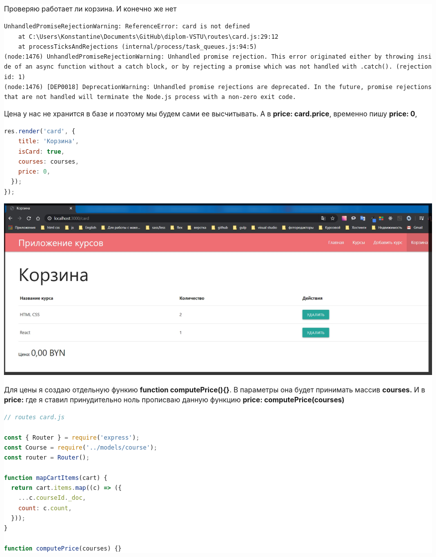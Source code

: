 Проверяю работает ли корзина. И конечно же нет

```
UnhandledPromiseRejectionWarning: ReferenceError: card is not defined
    at C:\Users\Konstantine\Documents\GitHub\diplom-VSTU\routes\card.js:29:12
    at processTicksAndRejections (internal/process/task_queues.js:94:5)
(node:1476) UnhandledPromiseRejectionWarning: Unhandled promise rejection. This error originated either by throwing inside of an async function without a catch block, or by rejecting a promise which was not handled with .catch(). (rejection id: 1)
(node:1476) [DEP0018] DeprecationWarning: Unhandled promise rejections are deprecated. In the future, promise rejections that are not handled will terminate the Node.js process with a non-zero exit code.
```

Цена у нас не хранится в базе и поэтому мы будем сами ее высчитывать. А в **price: card.price**, временно пишу **price: 0**,

```js
res.render('card', {
    title: 'Корзина',
    isCard: true,
    courses: courses,
    price: 0,
  });
});
```

![](img/035.jpg)

Для цены я создаю отдельную функию **function computePrice(){}**. В параметры она будет принимать массив **courses.** И в **price:** где я ставил принудительно ноль прописваю данную функцию **price: computePrice(courses)**

```js
// routes card.js

const { Router } = require('express');
const Course = require('../models/course');
const router = Router();

function mapCartItems(cart) {
  return cart.items.map((c) => ({
    ...c.courseId._doc,
    count: c.count,
  }));
}

function computePrice(courses) {}

```